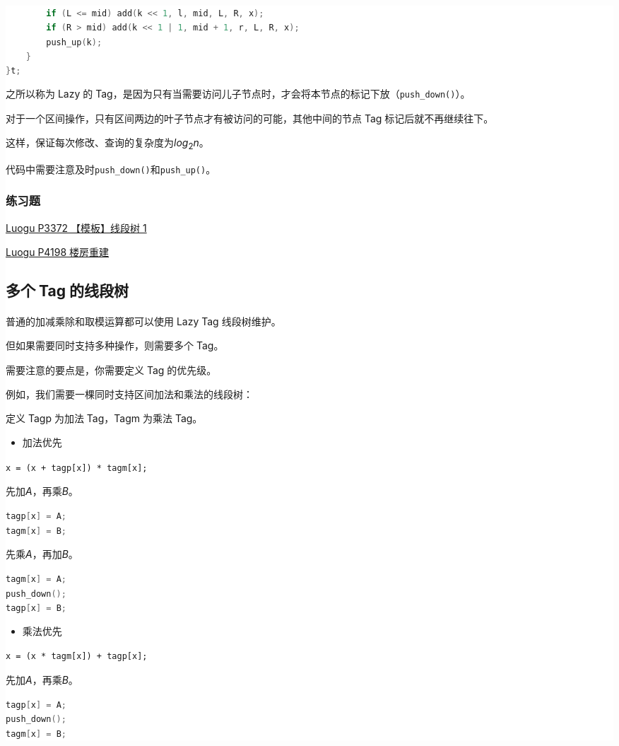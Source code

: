 ```c++
        if (L <= mid) add(k << 1, l, mid, L, R, x);
        if (R > mid) add(k << 1 | 1, mid + 1, r, L, R, x);
        push_up(k);
    }
}t;
```

之所以称为 Lazy 的 Tag，是因为只有当需要访问儿子节点时，才会将本节点的标记下放（`push_down()`）。

对于一个区间操作，只有区间两边的叶子节点才有被访问的可能，其他中间的节点 Tag 标记后就不再继续往下。

这样，保证每次修改、查询的复杂度为$log_{2}n$。

代码中需要注意及时`push_down()`和`push_up()`。

### 练习题

[Luogu P3372 【模板】线段树 1](https://www.luogu.com.cn/problem/P3372)

[Luogu P4198 楼房重建](https://www.luogu.com.cn/problem/P4198)

## 多个 Tag 的线段树

普通的加减乘除和取模运算都可以使用 Lazy Tag 线段树维护。

但如果需要同时支持多种操作，则需要多个 Tag。

需要注意的要点是，你需要定义 Tag 的优先级。

例如，我们需要一棵同时支持区间加法和乘法的线段树：

定义 Tagp 为加法 Tag，Tagm 为乘法 Tag。

- 加法优先

`x = (x + tagp[x]) * tagm[x];`

先加$A$，再乘$B$。

```c++
tagp[x] = A;
tagm[x] = B;
```

先乘$A$，再加$B$。

```c++
tagm[x] = A;
push_down();
tagp[x] = B;
```

- 乘法优先

`x = (x * tagm[x]) + tagp[x];`

先加$A$，再乘$B$。

```c++
tagp[x] = A;
push_down();
tagm[x] = B;
```
